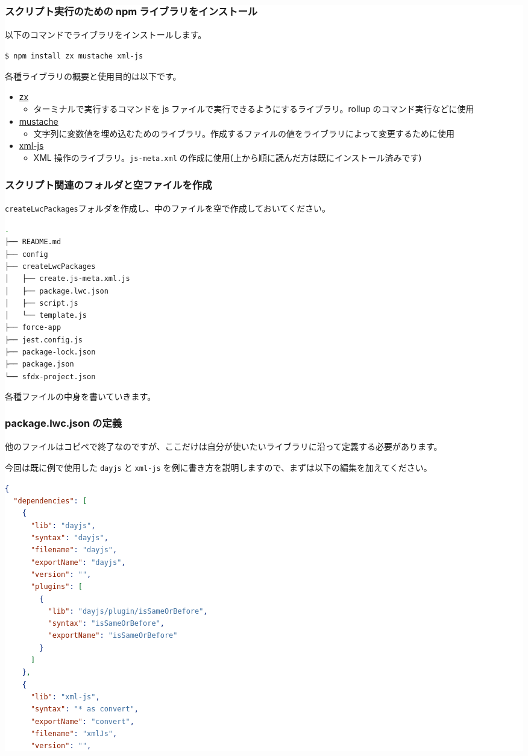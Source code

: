 ### スクリプト実行のための npm ライブラリをインストール

以下のコマンドでライブラリをインストールします。

```bash
$ npm install zx mustache xml-js
```

各種ライブラリの概要と使用目的は以下です。

- [zx]()
  - ターミナルで実行するコマンドを js ファイルで実行できるようにするライブラリ。rollup のコマンド実行などに使用
- [mustache]()
  - 文字列に変数値を埋め込むためのライブラリ。作成するファイルの値をライブラリによって変更するために使用
- [xml-js]()
  - XML 操作のライブラリ。`js-meta.xml` の作成に使用(上から順に読んだ方は既にインストール済みです)

### スクリプト関連のフォルダと空ファイルを作成

`createLwcPackages`フォルダを作成し、中のファイルを空で作成しておいてください。

```bash
.
├── README.md
├── config
├── createLwcPackages
│   ├── create.js-meta.xml.js
│   ├── package.lwc.json
│   ├── script.js
│   └── template.js
├── force-app
├── jest.config.js
├── package-lock.json
├── package.json
└── sfdx-project.json
```

各種ファイルの中身を書いていきます。

### package.lwc.json の定義

他のファイルはコピペで終了なのですが、ここだけは自分が使いたいライブラリに沿って定義する必要があります。

今回は既に例で使用した `dayjs` と `xml-js` を例に書き方を説明しますので、まずは以下の編集を加えてください。

```json:package.lwc.json
{
  "dependencies": [
    {
      "lib": "dayjs",
      "syntax": "dayjs",
      "filename": "dayjs",
      "exportName": "dayjs",
      "version": "",
      "plugins": [
        {
          "lib": "dayjs/plugin/isSameOrBefore",
          "syntax": "isSameOrBefore",
          "exportName": "isSameOrBefore"
        }
      ]
    },
    {
      "lib": "xml-js",
      "syntax": "* as convert",
      "exportName": "convert",
      "filename": "xmlJs",
      "version": "",
```